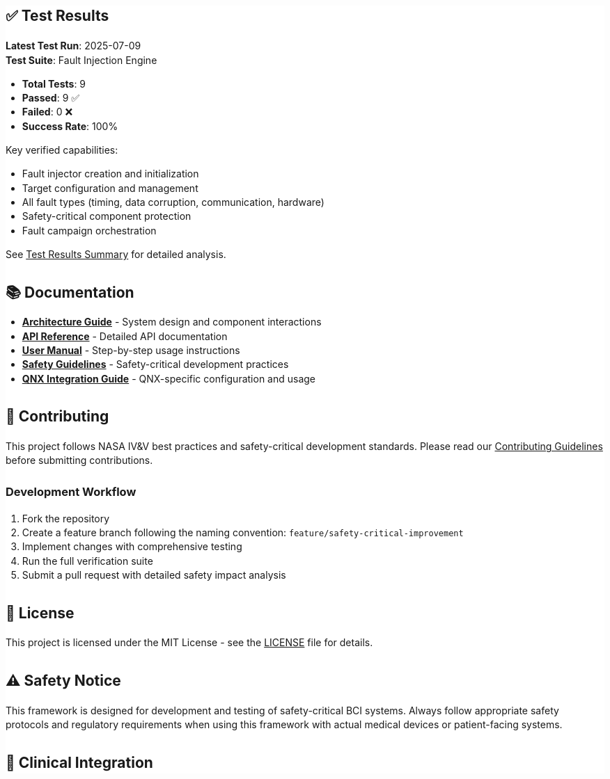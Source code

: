## ✅ Test Results

**Latest Test Run**: 2025-07-09  
**Test Suite**: Fault Injection Engine  

- **Total Tests**: 9
- **Passed**: 9 ✅
- **Failed**: 0 ❌
- **Success Rate**: 100%

Key verified capabilities:
- Fault injector creation and initialization
- Target configuration and management
- All fault types (timing, data corruption, communication, hardware)
- Safety-critical component protection
- Fault campaign orchestration

See [Test Results Summary](docs/TEST_RESULTS.md) for detailed analysis.

## 📚 Documentation

- [**Architecture Guide**](docs/architecture.md) - System design and component interactions
- [**API Reference**](docs/api/) - Detailed API documentation
- [**User Manual**](docs/user_manual.md) - Step-by-step usage instructions
- [**Safety Guidelines**](docs/safety_guidelines.md) - Safety-critical development practices
- [**QNX Integration Guide**](docs/qnx_integration.md) - QNX-specific configuration and usage

## 🤝 Contributing

This project follows NASA IV&V best practices and safety-critical development standards. Please read our [Contributing Guidelines](CONTRIBUTING.md) before submitting contributions.

### Development Workflow

1. Fork the repository
2. Create a feature branch following the naming convention: `feature/safety-critical-improvement`
3. Implement changes with comprehensive testing
4. Run the full verification suite
5. Submit a pull request with detailed safety impact analysis

## 📄 License

This project is licensed under the MIT License - see the [LICENSE](LICENSE) file for details.

## ⚠️ Safety Notice

This framework is designed for development and testing of safety-critical BCI systems. Always follow appropriate safety protocols and regulatory requirements when using this framework with actual medical devices or patient-facing systems.

## 🏥 Clinical Integration

